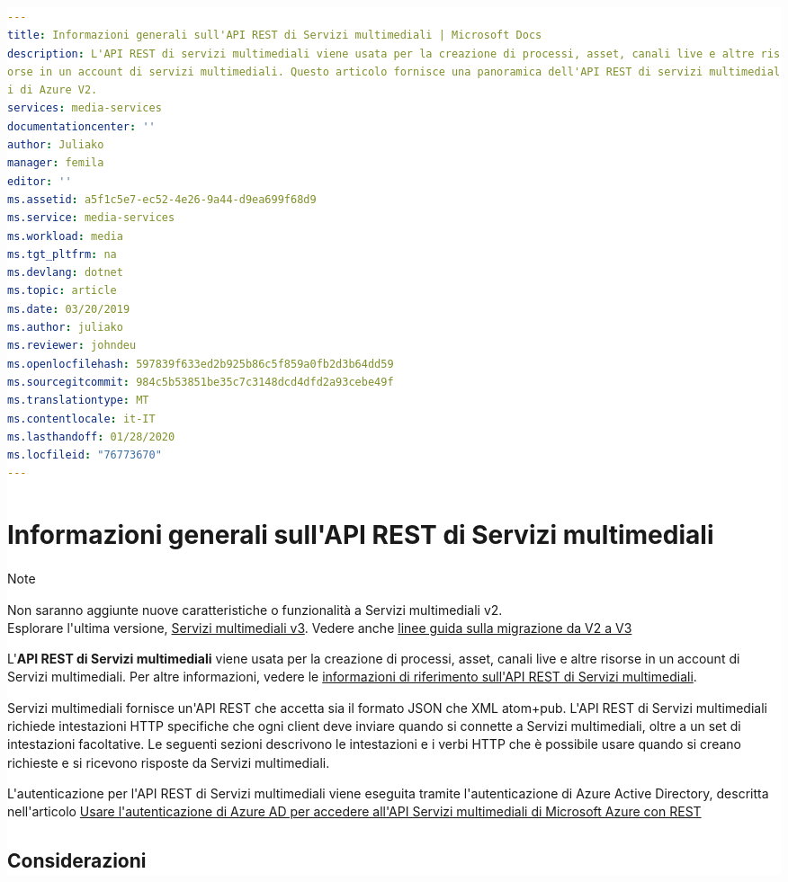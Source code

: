 ```yaml
---
title: Informazioni generali sull'API REST di Servizi multimediali | Microsoft Docs
description: L'API REST di servizi multimediali viene usata per la creazione di processi, asset, canali live e altre risorse in un account di servizi multimediali. Questo articolo fornisce una panoramica dell'API REST di servizi multimediali di Azure V2.
services: media-services
documentationcenter: ''
author: Juliako
manager: femila
editor: ''
ms.assetid: a5f1c5e7-ec52-4e26-9a44-d9ea699f68d9
ms.service: media-services
ms.workload: media
ms.tgt_pltfrm: na
ms.devlang: dotnet
ms.topic: article
ms.date: 03/20/2019
ms.author: juliako
ms.reviewer: johndeu
ms.openlocfilehash: 597839f633ed2b925b86c5f859a0fb2d3b64dd59
ms.sourcegitcommit: 984c5b53851be35c7c3148dcd4dfd2a93cebe49f
ms.translationtype: MT
ms.contentlocale: it-IT
ms.lasthandoff: 01/28/2020
ms.locfileid: "76773670"
---
```

# <a name="media-services-operations-rest-api-overview"></a>Informazioni generali sull'API REST di Servizi multimediali 

> [!NOTE]
> Non saranno aggiunte nuove caratteristiche o funzionalità a Servizi multimediali v2. <br/>Esplorare l'ultima versione, [Servizi multimediali v3](https://docs.microsoft.com/azure/media-services/latest/). Vedere anche [linee guida sulla migrazione da V2 a V3](../latest/migrate-from-v2-to-v3.md)

L'**API REST di Servizi multimediali** viene usata per la creazione di processi, asset, canali live e altre risorse in un account di Servizi multimediali. Per altre informazioni, vedere le [informazioni di riferimento sull'API REST di Servizi multimediali](https://docs.microsoft.com/rest/api/media/operations/azure-media-services-rest-api-reference).

Servizi multimediali fornisce un'API REST che accetta sia il formato JSON che XML atom+pub. L'API REST di Servizi multimediali richiede intestazioni HTTP specifiche che ogni client deve inviare quando si connette a Servizi multimediali, oltre a un set di intestazioni facoltative. Le seguenti sezioni descrivono le intestazioni e i verbi HTTP che è possibile usare quando si creano richieste e si ricevono risposte da Servizi multimediali.

L'autenticazione per l'API REST di Servizi multimediali viene eseguita tramite l'autenticazione di Azure Active Directory, descritta nell'articolo [Usare l'autenticazione di Azure AD per accedere all'API Servizi multimediali di Microsoft Azure con REST](media-services-rest-connect-with-aad.md)

## <a name="considerations"></a>Considerazioni
